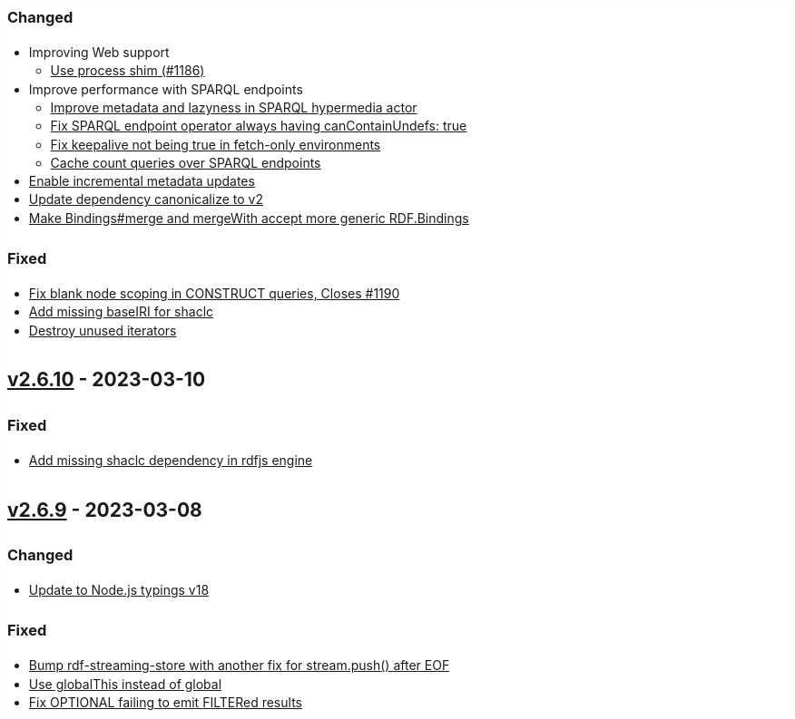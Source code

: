 ### Changed
* Improving Web support
  * [Use process shim (#1186)](https://github.com/comunica/comunica/commit/e5a1f634e712989edaf4ea2d698e1eae25339b7a)
* Improve performance with SPARQL endpoints
  * [Improve metadata and lazyness in SPARQL hypermedia actor](https://github.com/comunica/comunica/commit/acbc510d9ff2de8a5b6eb79d4a3f430ca00efa42)
  * [Fix SPARQL endpoint operator always having canContainUndefs: true](https://github.com/comunica/comunica/commit/71e7048cc01af2ab300bd1b4622d19bfd9677bbc)
  * [Fix keepalive not being true in fetch-only environments](https://github.com/comunica/comunica/commit/30aa52b8308178f4a86a9a3f7d1c465a6c11ba5b)
  * [Cache count queries over SPARQL endpoints](https://github.com/comunica/comunica/commit/87f08d6b265def4660f6089879b8795748dcef01)
* [Enable incremental metadata updates](https://github.com/comunica/comunica/commit/f9065487cd94ecff6b9406833a18d313d766ca6f)
* [Update dependency canonicalize to v2](https://github.com/comunica/comunica/commit/5407a718dc97b167267f4baf2829b3ed7551471d)
* [Make Bindings#merge and mergeWith accept more generic RDF.Bindings](https://github.com/comunica/comunica/commit/2b025b651710c9f4a06614f961886cde361d5dbf)

### Fixed
* [Fix blank node scoping in CONSTRUCT queries, Closes #1190](https://github.com/comunica/comunica/commit/c594462a84e13cb581d219ef77394efcd2c021f2)
* [Add missing baseIRI for shaclc](https://github.com/comunica/comunica/commit/a4c0053ad11a22e51489f3262a352992095b8372)
* [Destroy unused iterators](https://github.com/comunica/comunica/commit/712b71c451ff9bbbd15cb467a7d0f5b6577c0946)

<a name="v2.6.10"></a>
## [v2.6.10](https://github.com/comunica/comunica/compare/v2.6.9...v2.6.10) - 2023-03-10

### Fixed
* [Add missing shaclc dependency in rdfjs engine](https://github.com/comunica/comunica/commit/f912ea313d9c72e7883e462ff66aac778cac6936)

<a name="v2.6.9"></a>
## [v2.6.9](https://github.com/comunica/comunica/compare/v2.6.8...v2.6.9) - 2023-03-08

### Changed
* [Update to Node.js typings v18](https://github.com/comunica/comunica/commit/227c71ca94d8bcf2b63ad5002f2b442be2a1fca0)

### Fixed
* [Bump rdf-streaming-store with another fix for stream.push() after EOF](https://github.com/comunica/comunica/commit/6889b5dcb4be3ea849ca3830f5b1d7011a33f429)
* [Use globalThis instead of global](https://github.com/comunica/comunica/commit/a5ee4208372c8f949988fb83324c7b190d3caac4)
* [Fix OPTIONAL failing to emit FILTERed results](https://github.com/comunica/comunica/commit/23f78cace357eb1a023bf00466a990dfe27afff1)
